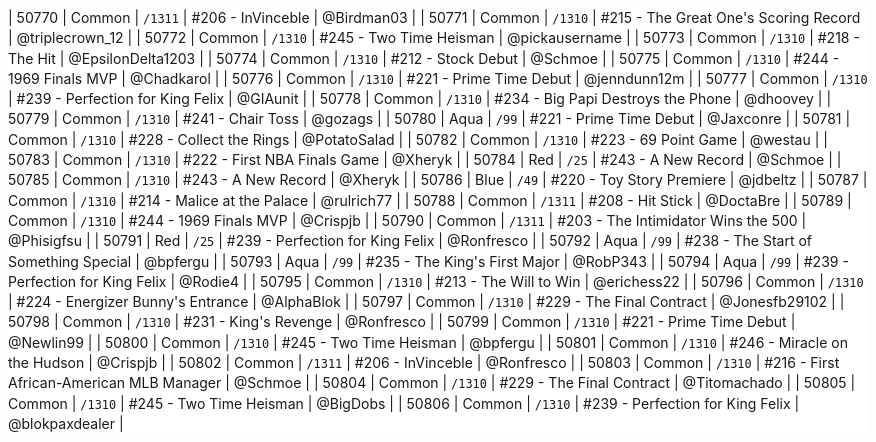 | 50770 | Common | `/1311` | #206 - InVinceble | \@Birdman03 |
| 50771 | Common | `/1310` | #215 - The Great One&#039;s Scoring Record  | \@triplecrown_12 |
| 50772 | Common | `/1310` | #245 - Two Time Heisman | \@pickausername |
| 50773 | Common | `/1310` | #218 - The Hit | \@EpsilonDelta1203 |
| 50774 | Common | `/1310` | #212 - Stock Debut | \@Schmoe |
| 50775 | Common | `/1310` | #244 - 1969 Finals MVP | \@Chadkarol |
| 50776 | Common | `/1310` | #221 - Prime Time Debut  | \@jenndunn12m |
| 50777 | Common | `/1310` | #239 - Perfection for King Felix | \@GIAunit |
| 50778 | Common | `/1310` | #234 - Big Papi Destroys the Phone | \@dhoovey |
| 50779 | Common | `/1310` | #241 - Chair Toss | \@gozags |
| 50780 | Aqua | `/99` | #221 - Prime Time Debut  | \@Jaxconre |
| 50781 | Common | `/1310` | #228 - Collect the Rings | \@PotatoSalad |
| 50782 | Common | `/1310` | #223 - 69 Point Game | \@westau |
| 50783 | Common | `/1310` | #222 - First NBA Finals Game | \@Xheryk |
| 50784 | Red | `/25` | #243 - A New Record | \@Schmoe |
| 50785 | Common | `/1310` | #243 - A New Record | \@Xheryk |
| 50786 | Blue | `/49` | #220 - Toy Story Premiere | \@jdbeltz |
| 50787 | Common | `/1310` | #214 - Malice at the Palace | \@rulrich77 |
| 50788 | Common | `/1311` | #208 - Hit Stick | \@DoctaBre |
| 50789 | Common | `/1310` | #244 - 1969 Finals MVP | \@Crispjb |
| 50790 | Common | `/1311` | #203 - The Intimidator Wins the 500 | \@Phisigfsu |
| 50791 | Red | `/25` | #239 - Perfection for King Felix | \@Ronfresco |
| 50792 | Aqua | `/99` | #238 - The Start of Something Special | \@bpfergu |
| 50793 | Aqua | `/99` | #235 - The King&#039;s First Major | \@RobP343 |
| 50794 | Aqua | `/99` | #239 - Perfection for King Felix | \@Rodie4 |
| 50795 | Common | `/1310` | #213 - The Will to Win | \@erichess22 |
| 50796 | Common | `/1310` | #224 - Energizer Bunny&#039;s Entrance | \@AlphaBlok |
| 50797 | Common | `/1310` | #229 - The Final Contract | \@Jonesfb29102 |
| 50798 | Common | `/1310` | #231 - King&#039;s Revenge | \@Ronfresco |
| 50799 | Common | `/1310` | #221 - Prime Time Debut  | \@Newlin99 |
| 50800 | Common | `/1310` | #245 - Two Time Heisman | \@bpfergu |
| 50801 | Common | `/1310` | #246 - Miracle on the Hudson | \@Crispjb |
| 50802 | Common | `/1311` | #206 - InVinceble | \@Ronfresco |
| 50803 | Common | `/1310` | #216 - First African-American MLB Manager | \@Schmoe |
| 50804 | Common | `/1310` | #229 - The Final Contract | \@Titomachado |
| 50805 | Common | `/1310` | #245 - Two Time Heisman | \@BigDobs |
| 50806 | Common | `/1310` | #239 - Perfection for King Felix | \@blokpaxdealer |